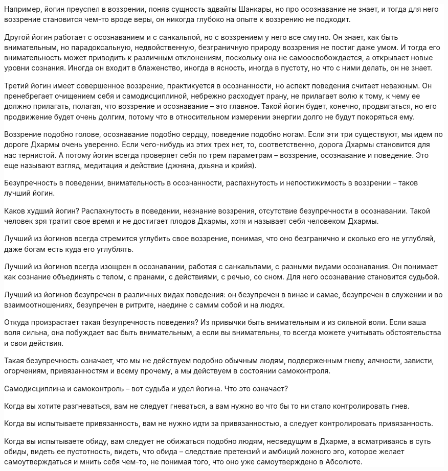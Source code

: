  Например, йогин преуспел в воззрении, поняв сущность адвайты Шанкары, но про осознавание не знает, и тогда для него воззрение становится чем-то вроде веры, он никогда глубоко на опыте к воззрению не подходит.

 Другой йогин работает с осознаванием и с санкальпой, но с воззрением у него все смутно. Он знает, как быть внимательным, но парадоксальную, недвойственную, безграничную природу воззрения не постиг даже умом. И тогда его внимательность может приводить к различным отклонениям, поскольку она не самоосвобождается, а открывает новые уровни сознания. Иногда он входит в блаженство, иногда в ясность, иногда в пустоту, но что с ними делать, он не знает.

 Третий йогин имеет совершенное воззрение, практикуется в осознанности, но аспект поведения считает неважным. Он пренебрегает очищением себя и самодисциплиной, небрежно расходует прану, не прилагает волю к тому, к чему ее должно прилагать, полагая, что воззрение и осознавание – это главное. Такой йогин будет, конечно, продвигаться, но его продвижение будет очень долгим, потому что в относительном измерении энергии долго не будут покоряться ему.

 Воззрение подобно голове, осознавание подобно сердцу, поведение подобно ногам. Если эти три существуют, мы идем по дороге Дхармы очень уверенно. Если чего-нибудь из этих трех нет, то, соответственно, дорога Дхармы становится для нас тернистой. А потому йогин всегда проверяет себя по трем параметрам – воззрение, осознавание и поведение. Это еще называют взгляд, медитация и действие (джняна, дхьяна и крийя).

 Безупречность в поведении, внимательность в осознанности, распахнутость и непостижимость в воззрении – таков лучший йогин.

 Каков худший йогин? Распахнутость в поведении, незнание воззрения, отсутствие безупречности в осознавании. Такой человек зря тратит свое время и не достигает плодов Дхармы, хотя и называет себя человеком Дхармы.

 Лучший из йогинов всегда стремится углубить свое воззрение, понимая, что оно безгранично и сколько его не углубляй, даже богам есть куда его углублять.

 Лучший из йогинов всегда изощрен в осознавании, работая с санкальпами, с разными видами осознавания. Он понимает как сознание объединять с телом, с пранами, с действиями, с речью, со сном. Для него осознавание становится судьбой.

 Лучший из йогинов безупречен в различных видах поведения: он безупречен в винае и самае, безупречен в служении и во взаимоотношениях, безупречен в ритрите, наедине с самим собой и на людях.

 Откуда произрастает такая безупречность поведения? Из привычки быть внимательным и из сильной воли. Если ваша воля сильна, она побуждает вас быть внимательным, а если вы внимательны, то всегда можете учитывать обстоятельства и свои действия.

 Такая безупречность означает, что мы не действуем подобно обычным людям, подверженным гневу, алчности, зависти, огорчениям, привязанностям и всему прочему, а мы действуем в состоянии самоконтроля.

 Самодисциплина и самоконтроль – вот судьба и удел йогина. Что это означает?

 Когда вы хотите разгневаться, вам не следует гневаться, а вам нужно во что бы то ни стало контролировать гнев.

 Когда вы испытываете привязанность, вам не нужно идти за привязанностью, а следует контролировать привязанность.

 Когда вы испытываете обиду, вам следует не обижаться подобно людям, несведущим в Дхарме, а всматриваясь в суть обиды, видеть ее пустотность, видеть, что обида – следствие претензий и амбиций ложного эго, которое желает самоутверждаться и мнить себя чем-то, не понимая того, что оно уже самоутверждено в Абсолюте.
